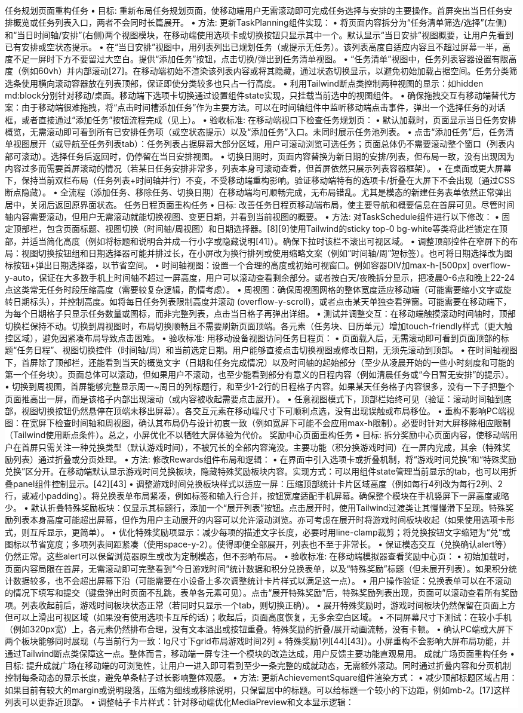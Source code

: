 任务规划页面重构任务
•	目标: 重新布局任务规划页面，使移动端用户无需滚动即可完成任务选择与安排的主要操作。首屏突出当日任务安排概览或任务列表入口，两者不会同时长篇展开。
•	方法: 更新TaskPlanning组件实现：
•	将页面内容拆分为“任务清单筛选/选择”(左侧)和“当日时间轴/安排”(右侧)两个视图模块，在移动端使用选项卡或切换按钮只显示其中一个。默认显示“当日安排”视图概要，让用户先看到已有安排或空状态提示。
•	在“当日安排”视图中，用列表列出已规划任务（或提示无任务）。该列表高度自适应内容且不超过屏幕一半，高度不足一屏时下方不要留过大空白。提供“添加任务”按钮，点击切换/弹出到任务清单视图。
•	“任务清单”视图中，任务列表容器设置有限高度（例如60vh）并内部滚动[27]。在移动端初始不渲染该列表内容或将其隐藏，通过状态切换显示，以避免初始加载占据空间。任务分类筛选条使用横向滚动容器放在列表顶部，保证即使分类较多也只占一行高度。
•	利用Tailwind断点类控制两种视图的显示：如hidden md:block分别针对移动/桌面。移动端下选项卡切换通过设置组件state实现，只挂载当前选中的视图组件。
•	确保拖拽交互有移动端替代方案：由于移动端很难拖拽，将“点击时间槽添加任务”作为主要方法。可以在时间轴组件中监听移动端点击事件，弹出一个选择任务的对话框，或者直接通过“添加任务”按钮流程完成（见上）。
•	验收标准: 在移动端视口下检查任务规划页：
•	默认加载时，页面显示当日任务安排概览，无需滚动即可看到所有已安排任务项（或空状态提示）以及“添加任务”入口。未同时展示任务池列表。
•	点击“添加任务”后，任务清单视图展开（或导航至任务列表tab）：任务列表占据屏幕大部分区域，用户可滚动浏览可选任务；页面总体仍不需要滚动整个窗口（列表内部可滚动）。选择任务后返回时，仍停留在当日安排视图。
•	切换日期时，页面内容替换为新日期的安排/列表，但布局一致，没有出现因为内容过多而需要首屏滚动的情况（若某日任务安排非常多，列表本身可滚动查看，但首屏依然只展示列表容器框架）。
•	在桌面或更大屏幕下，保持当前双栏布局（任务列表+时间轴并行）不变，不受移动端重构影响。验证移动端特有的选项卡/折叠在大屏下不会出现（通过CSS断点隐藏）。
•	全流程（添加任务、移除任务、切换日期）在移动端均可顺畅完成，无布局错乱。尤其是模态的新建任务表单依然正常弹出居中，关闭后返回原界面状态。
任务日程页面重构任务
•	目标: 改善任务日程页移动端布局，使主要导航和概要信息在首屏可见。尽管时间轴内容需要滚动，但用户无需滚动就能切换视图、变更日期，并看到当前视图的概要。
•	方法: 对TaskSchedule组件进行以下修改：
•	固定顶部栏，包含页面标题、视图切换（时间轴/周视图）和日期选择器。[8][9]使用Tailwind的sticky top-0 bg-white等类将此栏锁定在顶部，并适当简化高度（例如将标题和说明合并成一行小字或隐藏说明[41]）。确保下拉时该栏不滚出可视区域。
•	调整顶部控件在窄屏下的布局：视图切换按钮组和日期选择器可能并排过长，在小屏改为换行排列或使用缩略文案（例如“时间轴/周”短标签）。也可将日期选择改为图标按钮+弹出日期选择器，以节省空间。
•	时间轴视图：设置一个合理的高度或初始可视窗口。例如容器DIV加max-h-[500px] overflow-y-auto，保证在大多数手机上时间轴不超过一屏高度，用户可以滚动查看剩余部分。或者按白天/夜晚拆分显示，把凌晨0-6点和晚上22-24点这类常无任务时段压缩高度（需要较复杂逻辑，酌情考虑）。
•	周视图：确保周视图网格的整体宽度适应移动端（可能需要缩小文字或旋转日期标头），并控制高度。如将每日任务列表限制高度并滚动 (overflow-y-scroll)，或者点击某天单独查看弹窗。可能需要在移动端下，为每个日期格子只显示任务数量或图标，而非完整列表，点击当日格子再弹出详细。
•	测试并调整交互：在移动端触摸滚动时间轴时，顶部切换栏保持不动。切换到周视图时，布局切换顺畅且不需要刷新页面顶端。各元素（任务块、日历单元）增加touch-friendly样式（更大触控区域），避免因紧凑布局导致点击困难。
•	验收标准: 用移动设备视图访问任务日程页：
•	页面载入后，无需滚动即可看到页面顶部的标题“任务日程”、视图切换控件（时间轴/周）和当前选定日期。用户能够直接点击切换视图或修改日期，无须先滚动到顶部。
•	在时间轴视图下，首屏除了顶部栏，还能看到当天的概览文字（日期和任务完成情况）以及时间轴的起始部分（至少从凌晨开始的一些小时刻度和可能的第一个任务块）。页面总体可以滚动，但如果用户不滚动，也至少能看到部分有意义的日程内容（例如清晨任务或“今日暂无安排”的提示）。
•	切换到周视图，首屏能够完整显示周一~周日的列标题行，和至少1-2行的日程格子内容。如果某天任务格子内容很多，没有一下子把整个页面推高出一屏，而是该格子内部出现滚动（或内容被收起需要点击展开）。
•	任意视图模式下，顶部栏始终可见（验证：滚动时间轴到底部，视图切换按钮仍然悬停在顶端未移出屏幕）。各交互元素在移动端尺寸下可顺利点选，没有出现误触或布局移位。
•	重构不影响PC端视图：在宽屏下检查时间轴和周视图，确认其布局仍与设计初衷一致（例如宽屏下可能不会应用max-h限制）。必要时针对大屏移除相应限制（Tailwind使用断点条件）。总之，小屏优化不以牺牲大屏体验为代价。
奖励中心页面重构任务
•	目标: 拆分奖励中心页面内容，使移动端用户在首屏只需关注一种兑换类型（默认游戏时间），不被冗长的全部内容淹没。主要功能（积分换游戏时间）在一屏内完成，其余（特殊奖励列表）通过折叠或分页处理。
•	方法: 修改Rewards组件布局和逻辑：
•	在界面中引入选项卡或折叠机制，将“游戏时间兑换”和“特殊奖励兑换”区分开。在移动端默认显示游戏时间兑换板块，隐藏特殊奖励板块内容。实现方式：可以用组件state管理当前显示的tab，也可以用折叠panel组件控制显示。[42][43]
•	调整游戏时间兑换板块样式以适应一屏：压缩顶部统计卡片区域高度（例如每行4列改为每行2列、2行，或减小padding）。将兑换表单布局紧凑，例如标签和输入行合并，按钮宽度适配手机屏幕。确保整个模块在手机竖屏下一屏高度或略少。
•	默认折叠特殊奖励板块：仅显示其标题行，添加一个“展开列表”按钮。点击展开时，使用Tailwind过渡类让其慢慢滑下呈现。特殊奖励列表本身高度可能超出屏幕，但作为用户主动展开的内容可以允许滚动浏览。亦可考虑在展开时将游戏时间板块收起（如果使用选项卡形式，则互斥显示，更简单）。
•	优化特殊奖励项显示：减少每项的描述文字长度，必要时用line-clamp裁剪；将兑换按钮文字缩短为“兑”或图标以节省宽度；多项列表间距紧凑（使用space-y-2）。使得即便全部展开，列表也不至于非常长。
•	保证模态交互（兑换确认alert等）仍然正常。这些alert可以保留浏览器原生或改为定制模态，但不影响布局。
•	验收标准: 在移动端模拟器查看奖励中心页：
•	初始加载时，页面内容局限在首屏，无需滚动即可完整看到“今日游戏时间”统计数据和积分兑换表单，以及“特殊奖励”标题（但未展开列表）。如果积分统计数据较多，也不会超出屏幕下沿（可能需要在小设备上多次调整统计卡片样式以满足这一点）。
•	用户操作验证：兑换表单可以在不滚动的情况下填写和提交（键盘弹出时页面不乱跳，表单各元素可见）。点击“展开特殊奖励”后，特殊奖励列表出现，页面可以滚动查看所有奖励项。列表收起前后，游戏时间板块状态正常（若同时只显示一个tab，则切换正确）。
•	展开特殊奖励时，游戏时间板块仍然保留在页面上方但可以上滑出可视区域（如果没有使用选项卡互斥的话）；收起后，页面高度恢复，无多余空白区域。
•	不同屏幕尺寸下测试：在较小手机（例如320px宽）上，各元素仍然排布合理，没有文本溢出或按钮重叠。特殊奖励的折叠/展开动画流畅，没有卡顿。
•	确认PC端或大屏下两个板块能够同时展现（与当前行为一致：lg尺寸下grid布局游戏时间2列 + 特殊奖励1列[44][43]）。小屏重构不会影响大屏布局功能，并通过Tailwind断点类保障这一点。整体而言，移动端一屏专注一个模块的改造达成，用户反馈主要功能直观易用。
成就广场页面重构任务
•	目标: 提升成就广场在移动端的可浏览性，让用户一进入即可看到至少一条完整的成就动态，无需额外滚动。同时通过折叠内容和分页机制控制每条动态的显示长度，避免单条帖子过长影响整体观感。
•	方法: 更新AchievementSquare组件渲染方式：
•	减少顶部标题区域占用：如果目前有较大的margin或说明段落，压缩为细线或移除说明，只保留居中的标题。可以给标题一个较小的下边距，例如mb-2。[17]这样列表可以更靠近顶部。
•	调整帖子卡片样式：针对移动端优化MediaPreview和文本显示逻辑：